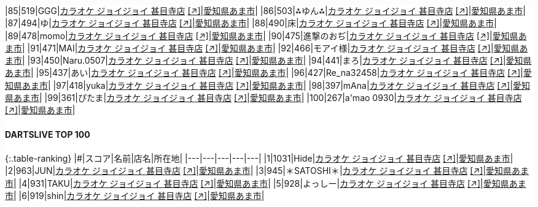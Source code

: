|85|519|<span class="rank-name-dl">GGG</span>|<a href="/darts/rank/shops/80a51053c2745c4bfec1ae84bb28bd87.html">カラオケ ジョイジョイ 甚目寺店</a> <a href="https://search.dartslive.com/jp/shop/80a51053c2745c4bfec1ae84bb28bd87">[↗]</a>|<a href="/darts/rank/愛知県/あま市">愛知県あま市</a>|
|86|503|<span class="rank-name-dl">⁂ゆん⁂</span>|<a href="/darts/rank/shops/80a51053c2745c4bfec1ae84bb28bd87.html">カラオケ ジョイジョイ 甚目寺店</a> <a href="https://search.dartslive.com/jp/shop/80a51053c2745c4bfec1ae84bb28bd87">[↗]</a>|<a href="/darts/rank/愛知県/あま市">愛知県あま市</a>|
|87|494|<span class="rank-name-dl">ゆ</span>|<a href="/darts/rank/shops/80a51053c2745c4bfec1ae84bb28bd87.html">カラオケ ジョイジョイ 甚目寺店</a> <a href="https://search.dartslive.com/jp/shop/80a51053c2745c4bfec1ae84bb28bd87">[↗]</a>|<a href="/darts/rank/愛知県/あま市">愛知県あま市</a>|
|88|490|<span class="rank-name-dl">床</span>|<a href="/darts/rank/shops/80a51053c2745c4bfec1ae84bb28bd87.html">カラオケ ジョイジョイ 甚目寺店</a> <a href="https://search.dartslive.com/jp/shop/80a51053c2745c4bfec1ae84bb28bd87">[↗]</a>|<a href="/darts/rank/愛知県/あま市">愛知県あま市</a>|
|89|478|<span class="rank-name-dl">momo</span>|<a href="/darts/rank/shops/80a51053c2745c4bfec1ae84bb28bd87.html">カラオケ ジョイジョイ 甚目寺店</a> <a href="https://search.dartslive.com/jp/shop/80a51053c2745c4bfec1ae84bb28bd87">[↗]</a>|<a href="/darts/rank/愛知県/あま市">愛知県あま市</a>|
|90|475|<span class="rank-name-dl">進撃のおぢ</span>|<a href="/darts/rank/shops/80a51053c2745c4bfec1ae84bb28bd87.html">カラオケ ジョイジョイ 甚目寺店</a> <a href="https://search.dartslive.com/jp/shop/80a51053c2745c4bfec1ae84bb28bd87">[↗]</a>|<a href="/darts/rank/愛知県/あま市">愛知県あま市</a>|
|91|471|<span class="rank-name-dl">MAI</span>|<a href="/darts/rank/shops/80a51053c2745c4bfec1ae84bb28bd87.html">カラオケ ジョイジョイ 甚目寺店</a> <a href="https://search.dartslive.com/jp/shop/80a51053c2745c4bfec1ae84bb28bd87">[↗]</a>|<a href="/darts/rank/愛知県/あま市">愛知県あま市</a>|
|92|466|<span class="rank-name-dl">モアイ様</span>|<a href="/darts/rank/shops/80a51053c2745c4bfec1ae84bb28bd87.html">カラオケ ジョイジョイ 甚目寺店</a> <a href="https://search.dartslive.com/jp/shop/80a51053c2745c4bfec1ae84bb28bd87">[↗]</a>|<a href="/darts/rank/愛知県/あま市">愛知県あま市</a>|
|93|450|<span class="rank-name-dl">Naru.0507</span>|<a href="/darts/rank/shops/80a51053c2745c4bfec1ae84bb28bd87.html">カラオケ ジョイジョイ 甚目寺店</a> <a href="https://search.dartslive.com/jp/shop/80a51053c2745c4bfec1ae84bb28bd87">[↗]</a>|<a href="/darts/rank/愛知県/あま市">愛知県あま市</a>|
|94|441|<span class="rank-name-dl">まろ</span>|<a href="/darts/rank/shops/80a51053c2745c4bfec1ae84bb28bd87.html">カラオケ ジョイジョイ 甚目寺店</a> <a href="https://search.dartslive.com/jp/shop/80a51053c2745c4bfec1ae84bb28bd87">[↗]</a>|<a href="/darts/rank/愛知県/あま市">愛知県あま市</a>|
|95|437|<span class="rank-name-dl">あい</span>|<a href="/darts/rank/shops/80a51053c2745c4bfec1ae84bb28bd87.html">カラオケ ジョイジョイ 甚目寺店</a> <a href="https://search.dartslive.com/jp/shop/80a51053c2745c4bfec1ae84bb28bd87">[↗]</a>|<a href="/darts/rank/愛知県/あま市">愛知県あま市</a>|
|96|427|<span class="rank-name-dl">Re_na32458</span>|<a href="/darts/rank/shops/80a51053c2745c4bfec1ae84bb28bd87.html">カラオケ ジョイジョイ 甚目寺店</a> <a href="https://search.dartslive.com/jp/shop/80a51053c2745c4bfec1ae84bb28bd87">[↗]</a>|<a href="/darts/rank/愛知県/あま市">愛知県あま市</a>|
|97|418|<span class="rank-name-dl">yuka</span>|<a href="/darts/rank/shops/80a51053c2745c4bfec1ae84bb28bd87.html">カラオケ ジョイジョイ 甚目寺店</a> <a href="https://search.dartslive.com/jp/shop/80a51053c2745c4bfec1ae84bb28bd87">[↗]</a>|<a href="/darts/rank/愛知県/あま市">愛知県あま市</a>|
|98|397|<span class="rank-name-dl">mAna</span>|<a href="/darts/rank/shops/80a51053c2745c4bfec1ae84bb28bd87.html">カラオケ ジョイジョイ 甚目寺店</a> <a href="https://search.dartslive.com/jp/shop/80a51053c2745c4bfec1ae84bb28bd87">[↗]</a>|<a href="/darts/rank/愛知県/あま市">愛知県あま市</a>|
|99|361|<span class="rank-name-dl">ぴたま</span>|<a href="/darts/rank/shops/80a51053c2745c4bfec1ae84bb28bd87.html">カラオケ ジョイジョイ 甚目寺店</a> <a href="https://search.dartslive.com/jp/shop/80a51053c2745c4bfec1ae84bb28bd87">[↗]</a>|<a href="/darts/rank/愛知県/あま市">愛知県あま市</a>|
|100|267|<span class="rank-name-dl">a&#x27;mao 0930</span>|<a href="/darts/rank/shops/80a51053c2745c4bfec1ae84bb28bd87.html">カラオケ ジョイジョイ 甚目寺店</a> <a href="https://search.dartslive.com/jp/shop/80a51053c2745c4bfec1ae84bb28bd87">[↗]</a>|<a href="/darts/rank/愛知県/あま市">愛知県あま市</a>|


#### DARTSLIVE TOP 100



{:.table-ranking}
|#|スコア|名前|店名|所在地|
|---|---|---|---|---|
|1|1031|<span class="rank-name-dl">Hide</span>|<a href="/darts/rank/shops/80a51053c2745c4bfec1ae84bb28bd87.html">カラオケ ジョイジョイ 甚目寺店</a> <a href="https://search.dartslive.com/jp/shop/80a51053c2745c4bfec1ae84bb28bd87">[↗]</a>|<a href="/darts/rank/愛知県/あま市">愛知県あま市</a>|
|2|963|<span class="rank-name-dl">JUN</span>|<a href="/darts/rank/shops/80a51053c2745c4bfec1ae84bb28bd87.html">カラオケ ジョイジョイ 甚目寺店</a> <a href="https://search.dartslive.com/jp/shop/80a51053c2745c4bfec1ae84bb28bd87">[↗]</a>|<a href="/darts/rank/愛知県/あま市">愛知県あま市</a>|
|3|945|<span class="rank-name-dl">＊SATOSHI＊</span>|<a href="/darts/rank/shops/80a51053c2745c4bfec1ae84bb28bd87.html">カラオケ ジョイジョイ 甚目寺店</a> <a href="https://search.dartslive.com/jp/shop/80a51053c2745c4bfec1ae84bb28bd87">[↗]</a>|<a href="/darts/rank/愛知県/あま市">愛知県あま市</a>|
|4|931|<span class="rank-name-dl">TAKU</span>|<a href="/darts/rank/shops/80a51053c2745c4bfec1ae84bb28bd87.html">カラオケ ジョイジョイ 甚目寺店</a> <a href="https://search.dartslive.com/jp/shop/80a51053c2745c4bfec1ae84bb28bd87">[↗]</a>|<a href="/darts/rank/愛知県/あま市">愛知県あま市</a>|
|5|928|<span class="rank-name-dl">よっしー</span>|<a href="/darts/rank/shops/80a51053c2745c4bfec1ae84bb28bd87.html">カラオケ ジョイジョイ 甚目寺店</a> <a href="https://search.dartslive.com/jp/shop/80a51053c2745c4bfec1ae84bb28bd87">[↗]</a>|<a href="/darts/rank/愛知県/あま市">愛知県あま市</a>|
|6|919|<span class="rank-name-dl">shin</span>|<a href="/darts/rank/shops/80a51053c2745c4bfec1ae84bb28bd87.html">カラオケ ジョイジョイ 甚目寺店</a> <a href="https://search.dartslive.com/jp/shop/80a51053c2745c4bfec1ae84bb28bd87">[↗]</a>|<a href="/darts/rank/愛知県/あま市">愛知県あま市</a>|